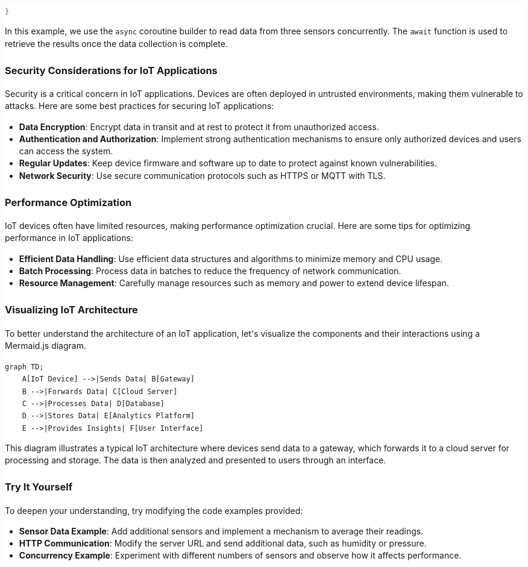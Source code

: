 ```kotlin
}
```

In this example, we use the `async` coroutine builder to read data from three sensors concurrently. The `await` function is used to retrieve the results once the data collection is complete.

### Security Considerations for IoT Applications

Security is a critical concern in IoT applications. Devices are often deployed in untrusted environments, making them vulnerable to attacks. Here are some best practices for securing IoT applications:

- **Data Encryption**: Encrypt data in transit and at rest to protect it from unauthorized access.
- **Authentication and Authorization**: Implement strong authentication mechanisms to ensure only authorized devices and users can access the system.
- **Regular Updates**: Keep device firmware and software up to date to protect against known vulnerabilities.
- **Network Security**: Use secure communication protocols such as HTTPS or MQTT with TLS.

### Performance Optimization

IoT devices often have limited resources, making performance optimization crucial. Here are some tips for optimizing performance in IoT applications:

- **Efficient Data Handling**: Use efficient data structures and algorithms to minimize memory and CPU usage.
- **Batch Processing**: Process data in batches to reduce the frequency of network communication.
- **Resource Management**: Carefully manage resources such as memory and power to extend device lifespan.

### Visualizing IoT Architecture

To better understand the architecture of an IoT application, let's visualize the components and their interactions using a Mermaid.js diagram.

```mermaid
graph TD;
    A[IoT Device] -->|Sends Data| B[Gateway]
    B -->|Forwards Data| C[Cloud Server]
    C -->|Processes Data| D[Database]
    D -->|Stores Data| E[Analytics Platform]
    E -->|Provides Insights| F[User Interface]
```

This diagram illustrates a typical IoT architecture where devices send data to a gateway, which forwards it to a cloud server for processing and storage. The data is then analyzed and presented to users through an interface.

### Try It Yourself

To deepen your understanding, try modifying the code examples provided:

- **Sensor Data Example**: Add additional sensors and implement a mechanism to average their readings.
- **HTTP Communication**: Modify the server URL and send additional data, such as humidity or pressure.
- **Concurrency Example**: Experiment with different numbers of sensors and observe how it affects performance.
